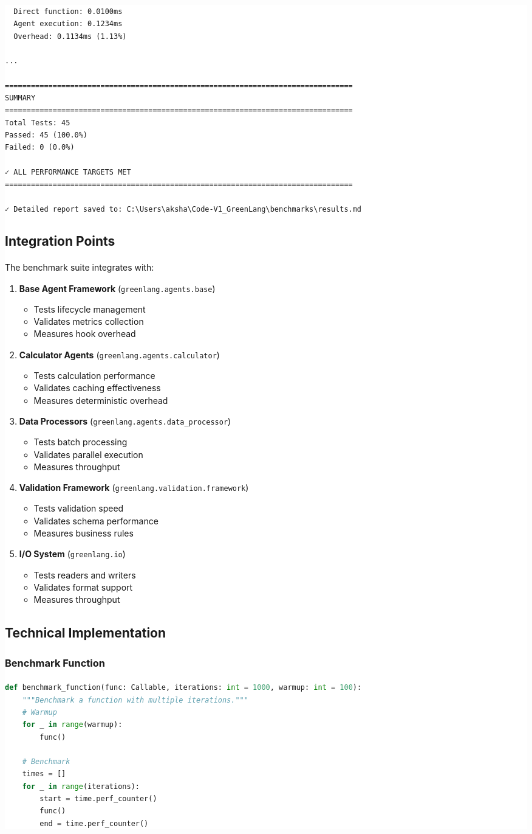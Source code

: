 ```
  Direct function: 0.0100ms
  Agent execution: 0.1234ms
  Overhead: 0.1134ms (1.13%)

...

================================================================================
SUMMARY
================================================================================
Total Tests: 45
Passed: 45 (100.0%)
Failed: 0 (0.0%)

✓ ALL PERFORMANCE TARGETS MET
================================================================================

✓ Detailed report saved to: C:\Users\aksha\Code-V1_GreenLang\benchmarks\results.md
```

## Integration Points

The benchmark suite integrates with:

1. **Base Agent Framework** (`greenlang.agents.base`)
   - Tests lifecycle management
   - Validates metrics collection
   - Measures hook overhead

2. **Calculator Agents** (`greenlang.agents.calculator`)
   - Tests calculation performance
   - Validates caching effectiveness
   - Measures deterministic overhead

3. **Data Processors** (`greenlang.agents.data_processor`)
   - Tests batch processing
   - Validates parallel execution
   - Measures throughput

4. **Validation Framework** (`greenlang.validation.framework`)
   - Tests validation speed
   - Validates schema performance
   - Measures business rules

5. **I/O System** (`greenlang.io`)
   - Tests readers and writers
   - Validates format support
   - Measures throughput

## Technical Implementation

### Benchmark Function
```python
def benchmark_function(func: Callable, iterations: int = 1000, warmup: int = 100):
    """Benchmark a function with multiple iterations."""
    # Warmup
    for _ in range(warmup):
        func()

    # Benchmark
    times = []
    for _ in range(iterations):
        start = time.perf_counter()
        func()
        end = time.perf_counter()
```
